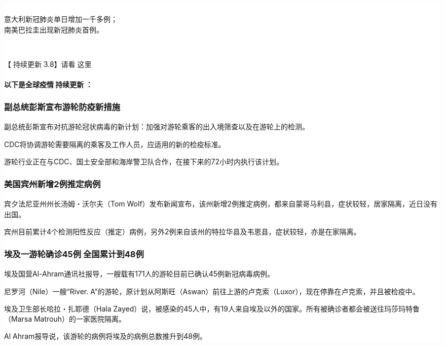  <br/>
 意大利新冠肺炎单日增加一千多例；
 <br/>
 南美巴拉圭出现新冠肺炎首例。
</p>
<p>
 <ok href="http://i.epochtimes.com/assets/uploads/2020/03/0307.jpg">
  <img alt="" class="alignnone size-large wp-image-11923661" src="http://i.epochtimes.com/assets/uploads/2020/03/0307-600x776.jpg"/>
 </ok>
</p>
<p>
 【
 <ok href="https://www.epochtimes.com/gb/tag/%E6%8C%81%E7%BB%AD%E6%9B%B4%E6%96%B0.html">
  持续更新
 </ok>
 3.8】请看
 <ok href="http://www.epochtimes.com/gb/20/3/7/n11923562.htm">
  这里
 </ok>
</p>
<h4>
 以下是全球疫情
 <ok href="https://www.epochtimes.com/gb/tag/%E6%8C%81%E7%BB%AD%E6%9B%B4%E6%96%B0.html">
  持续更新
 </ok>
 ：
</h4>
<h3>
 副总统彭斯宣布游轮防疫新措施
</h3>
<p>
 副总统彭斯宣布对抗游轮冠状病毒的新计划：加强对游轮乘客的出入境筛查以及在游轮上的检测。
</p>
<p>
 CDC将协调游轮需要隔离的乘客及工作人员，应适用的新的检疫标准。
</p>
<p>
 游轮行业正在与CDC、国土安全部和海岸警卫队合作，在接下来的72小时内执行该计划。
</p>
<h3>
 美国宾州新增2例推定病例
</h3>
<p>
 宾夕法尼亚州州长汤姆・沃尔夫（Tom Wolf）发布新闻宣布，该州新增2例推定病例，都来自蒙哥马利县，症状较轻，居家隔离，近日没有出国。
</p>
<p>
 宾州目前累计4个检测阳性反应（推定）病例，另外2例来自该州的特拉华县及韦恩县，症状较轻，亦是在家隔离。
</p>
<h3>
 埃及一游轮确诊45例 全国累计到48例
</h3>
<p>
 埃及国营Al-Ahram通讯社报导，一艘载有171人的游轮目前已确认45例新冠病毒病例。
</p>
<p>
 尼罗河（Nile）一艘“River. A”的游轮，原计划从阿斯旺（Aswan）前往上游的卢克索（Luxor），现在停靠在卢克索，并且被检疫中。
</p>
<p>
 埃及卫生部长哈拉・扎耶德（Hala Zayed）说，被感染的45人中，有19人来自埃及以外的国家。所有被确诊者都会被送往玛莎玛特鲁（Marsa Matrouh）的一家医院隔离。
</p>
<p>
 Al Ahram报导说，该游轮的病例将埃及的病例总数推升到48例。
</p>